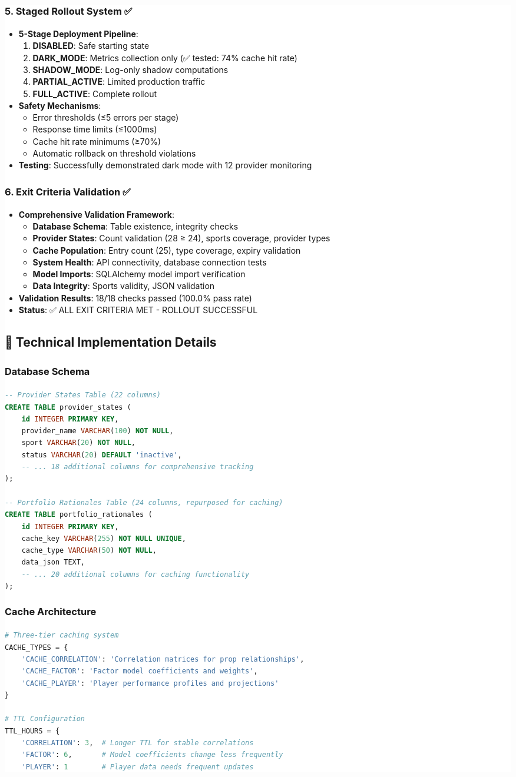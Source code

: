 ### 5. Staged Rollout System ✅
- **5-Stage Deployment Pipeline**:
  1. **DISABLED**: Safe starting state
  2. **DARK_MODE**: Metrics collection only (✅ tested: 74% cache hit rate)
  3. **SHADOW_MODE**: Log-only shadow computations
  4. **PARTIAL_ACTIVE**: Limited production traffic
  5. **FULL_ACTIVE**: Complete rollout
- **Safety Mechanisms**:
  - Error thresholds (≤5 errors per stage)
  - Response time limits (≤1000ms)
  - Cache hit rate minimums (≥70%)
  - Automatic rollback on threshold violations
- **Testing**: Successfully demonstrated dark mode with 12 provider monitoring

### 6. Exit Criteria Validation ✅
- **Comprehensive Validation Framework**:
  - **Database Schema**: Table existence, integrity checks
  - **Provider States**: Count validation (28 ≥ 24), sports coverage, provider types
  - **Cache Population**: Entry count (25), type coverage, expiry validation
  - **System Health**: API connectivity, database connection tests
  - **Model Imports**: SQLAlchemy model import verification
  - **Data Integrity**: Sports validity, JSON validation
- **Validation Results**: 18/18 checks passed (100.0% pass rate)
- **Status**: ✅ ALL EXIT CRITERIA MET - ROLLOUT SUCCESSFUL

## 🔧 Technical Implementation Details

### Database Schema
```sql
-- Provider States Table (22 columns)
CREATE TABLE provider_states (
    id INTEGER PRIMARY KEY,
    provider_name VARCHAR(100) NOT NULL,
    sport VARCHAR(20) NOT NULL,
    status VARCHAR(20) DEFAULT 'inactive',
    -- ... 18 additional columns for comprehensive tracking
);

-- Portfolio Rationales Table (24 columns, repurposed for caching)
CREATE TABLE portfolio_rationales (
    id INTEGER PRIMARY KEY,
    cache_key VARCHAR(255) NOT NULL UNIQUE,
    cache_type VARCHAR(50) NOT NULL,
    data_json TEXT,
    -- ... 20 additional columns for caching functionality
);
```

### Cache Architecture
```python
# Three-tier caching system
CACHE_TYPES = {
    'CACHE_CORRELATION': 'Correlation matrices for prop relationships',
    'CACHE_FACTOR': 'Factor model coefficients and weights', 
    'CACHE_PLAYER': 'Player performance profiles and projections'
}

# TTL Configuration
TTL_HOURS = {
    'CORRELATION': 3,  # Longer TTL for stable correlations
    'FACTOR': 6,       # Model coefficients change less frequently
    'PLAYER': 1        # Player data needs frequent updates
```